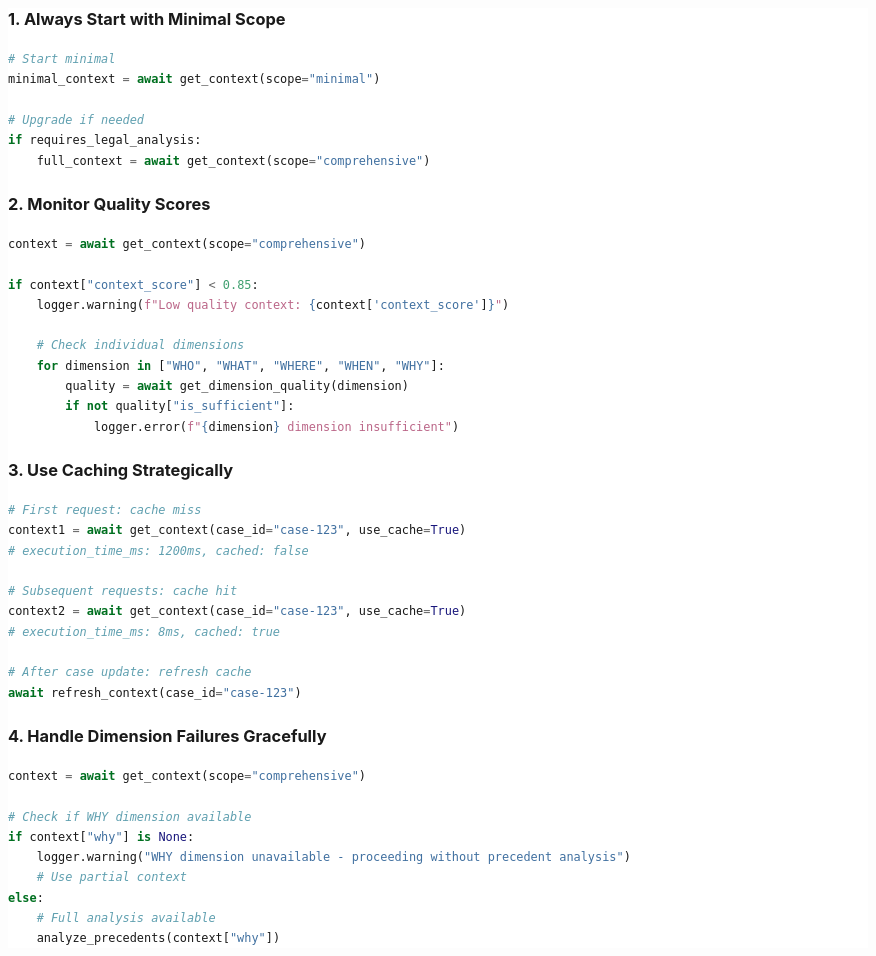 ### 1. Always Start with Minimal Scope

```python
# Start minimal
minimal_context = await get_context(scope="minimal")

# Upgrade if needed
if requires_legal_analysis:
    full_context = await get_context(scope="comprehensive")
```

### 2. Monitor Quality Scores

```python
context = await get_context(scope="comprehensive")

if context["context_score"] < 0.85:
    logger.warning(f"Low quality context: {context['context_score']}")

    # Check individual dimensions
    for dimension in ["WHO", "WHAT", "WHERE", "WHEN", "WHY"]:
        quality = await get_dimension_quality(dimension)
        if not quality["is_sufficient"]:
            logger.error(f"{dimension} dimension insufficient")
```

### 3. Use Caching Strategically

```python
# First request: cache miss
context1 = await get_context(case_id="case-123", use_cache=True)
# execution_time_ms: 1200ms, cached: false

# Subsequent requests: cache hit
context2 = await get_context(case_id="case-123", use_cache=True)
# execution_time_ms: 8ms, cached: true

# After case update: refresh cache
await refresh_context(case_id="case-123")
```

### 4. Handle Dimension Failures Gracefully

```python
context = await get_context(scope="comprehensive")

# Check if WHY dimension available
if context["why"] is None:
    logger.warning("WHY dimension unavailable - proceeding without precedent analysis")
    # Use partial context
else:
    # Full analysis available
    analyze_precedents(context["why"])
```
